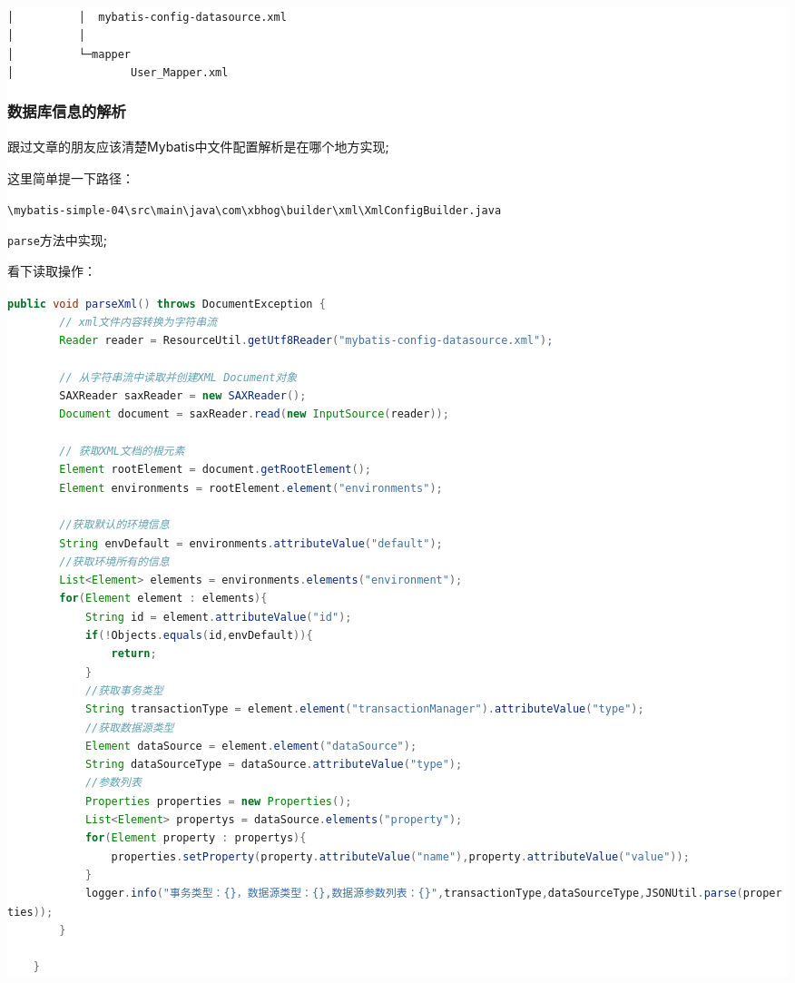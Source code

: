 ```txt
│          │  mybatis-config-datasource.xml
│          │  
│          └─mapper
│                  User_Mapper.xml
```



### 数据库信息的解析

跟过文章的朋友应该清楚Mybatis中文件配置解析是在哪个地方实现;


这里简单提一下路径：

`\mybatis-simple-04\src\main\java\com\xbhog\builder\xml\XmlConfigBuilder.java`

`parse`方法中实现;

看下读取操作：

```java
public void parseXml() throws DocumentException {
        // xml文件内容转换为字符串流
        Reader reader = ResourceUtil.getUtf8Reader("mybatis-config-datasource.xml");

        // 从字符串流中读取并创建XML Document对象
        SAXReader saxReader = new SAXReader();
        Document document = saxReader.read(new InputSource(reader));

        // 获取XML文档的根元素
        Element rootElement = document.getRootElement();
        Element environments = rootElement.element("environments");

        //获取默认的环境信息
        String envDefault = environments.attributeValue("default");
        //获取环境所有的信息
        List<Element> elements = environments.elements("environment");
        for(Element element : elements){
            String id = element.attributeValue("id");
            if(!Objects.equals(id,envDefault)){
                return;
            }
            //获取事务类型
            String transactionType = element.element("transactionManager").attributeValue("type");
            //获取数据源类型
            Element dataSource = element.element("dataSource");
            String dataSourceType = dataSource.attributeValue("type");
            //参数列表
            Properties properties = new Properties();
            List<Element> propertys = dataSource.elements("property");
            for(Element property : propertys){
                properties.setProperty(property.attributeValue("name"),property.attributeValue("value"));
            }
            logger.info("事务类型：{}，数据源类型：{},数据源参数列表：{}",transactionType,dataSourceType,JSONUtil.parse(properties));
        }

    }
```
